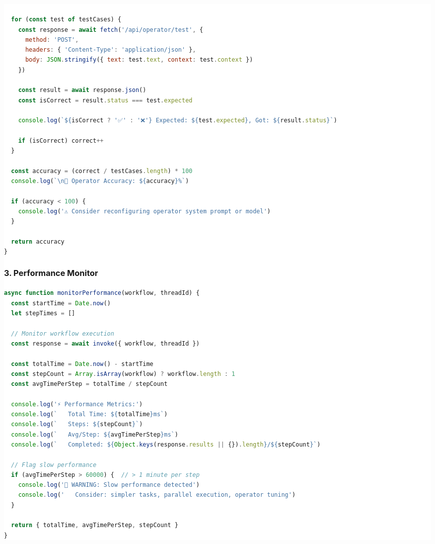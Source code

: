 ```javascript
  
  for (const test of testCases) {
    const response = await fetch('/api/operator/test', {
      method: 'POST',
      headers: { 'Content-Type': 'application/json' },
      body: JSON.stringify({ text: test.text, context: test.context })
    })
    
    const result = await response.json()
    const isCorrect = result.status === test.expected
    
    console.log(`${isCorrect ? '✅' : '❌'} Expected: ${test.expected}, Got: ${result.status}`)
    
    if (isCorrect) correct++
  }
  
  const accuracy = (correct / testCases.length) * 100
  console.log(`\n🎯 Operator Accuracy: ${accuracy}%`)
  
  if (accuracy < 100) {
    console.log('⚠️ Consider reconfiguring operator system prompt or model')
  }
  
  return accuracy
}
```

### 3. Performance Monitor

```javascript
async function monitorPerformance(workflow, threadId) {
  const startTime = Date.now()
  let stepTimes = []
  
  // Monitor workflow execution
  const response = await invoke({ workflow, threadId })
  
  const totalTime = Date.now() - startTime
  const stepCount = Array.isArray(workflow) ? workflow.length : 1
  const avgTimePerStep = totalTime / stepCount
  
  console.log('⚡ Performance Metrics:')
  console.log(`   Total Time: ${totalTime}ms`)
  console.log(`   Steps: ${stepCount}`)
  console.log(`   Avg/Step: ${avgTimePerStep}ms`) 
  console.log(`   Completed: ${Object.keys(response.results || {}).length}/${stepCount}`)
  
  // Flag slow performance
  if (avgTimePerStep > 60000) {  // > 1 minute per step
    console.log('🐌 WARNING: Slow performance detected')
    console.log('   Consider: simpler tasks, parallel execution, operator tuning')
  }
  
  return { totalTime, avgTimePerStep, stepCount }
}
```
